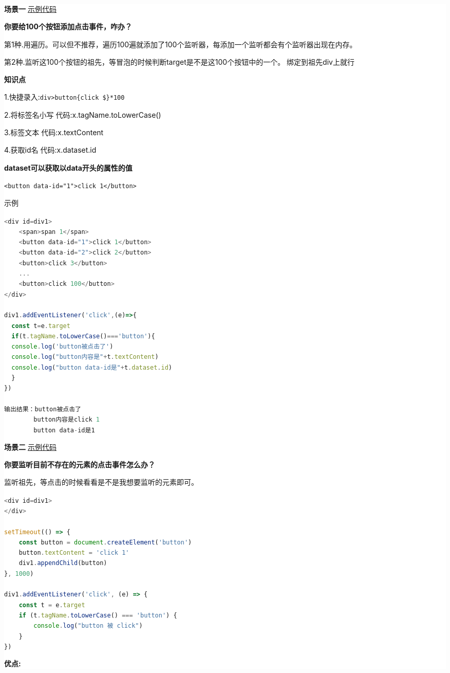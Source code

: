 **场景一**  [示例代码](http://js.jirengu.com/satodiyofu/4/edit?html,js,output)

**你要给100个按钮添加点击事件，咋办？**

第1种.用遍历。可以但不推荐，遍历100遍就添加了100个监听器，每添加一个监听都会有个监听器出现在内存。

第2种.监听这100个按钮的祖先，等冒泡的时候判断target是不是这100个按钮中的一个。
     绑定到祖先div上就行
     
**知识点**

1.快捷录入:`div>button{click $}*100`

2.将标签名小写 代码:x.tagName.toLowerCase()

3.标签文本 代码:x.textContent

4.获取id名  代码:x.dataset.id

**dataset可以获取以data开头的属性的值**

 `<button data-id="1">click 1</button> ` 
 
示例 
```js
<div id=div1>
    <span>span 1</span>
    <button data-id="1">click 1</button>
    <button data-id="2">click 2</button>
    <button>click 3</button>
    ...
    <button>click 100</button>
</div>
    
div1.addEventListener('click',(e)=>{
  const t=e.target
  if(t.tagName.toLowerCase()==='button'){
  console.log('button被点击了')
  console.log("button内容是"+t.textContent)
  console.log("button data-id是"+t.dataset.id)
  }
})

输出结果：button被点击了
        button内容是click 1
        button data-id是1
```
**场景二**  [示例代码](http://js.jirengu.com/dubimiqoyo/3/edit?html,js,output)

**你要监听目前不存在的元素的点击事件怎么办？**

监听祖先，等点击的时候看看是不是我想要监听的元素即可。
```js
<div id=div1>
</div>

setTimeout(() => {
    const button = document.createElement('button')
    button.textContent = 'click 1'
    div1.appendChild(button)
}, 1000)

div1.addEventListener('click', (e) => {
    const t = e.target
    if (t.tagName.toLowerCase() === 'button') {
        console.log("button 被 click")
    }
})
```
**优点:**
